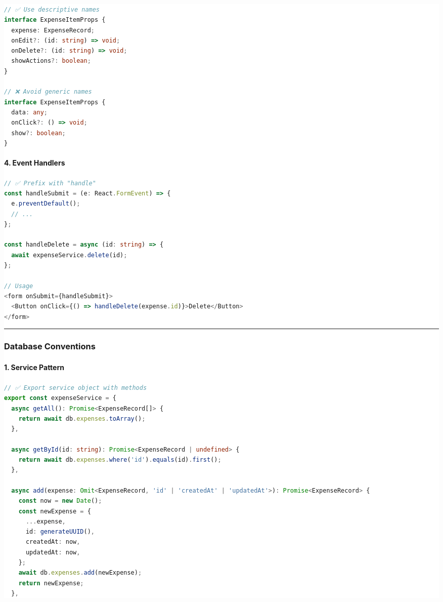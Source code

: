 ```typescript
// ✅ Use descriptive names
interface ExpenseItemProps {
  expense: ExpenseRecord;
  onEdit?: (id: string) => void;
  onDelete?: (id: string) => void;
  showActions?: boolean;
}

// ❌ Avoid generic names
interface ExpenseItemProps {
  data: any;
  onClick?: () => void;
  show?: boolean;
}
```

#### 4. Event Handlers

```typescript
// ✅ Prefix with "handle"
const handleSubmit = (e: React.FormEvent) => {
  e.preventDefault();
  // ...
};

const handleDelete = async (id: string) => {
  await expenseService.delete(id);
};

// Usage
<form onSubmit={handleSubmit}>
  <Button onClick={() => handleDelete(expense.id)}>Delete</Button>
</form>
```

---

### Database Conventions

#### 1. Service Pattern

```typescript
// ✅ Export service object with methods
export const expenseService = {
  async getAll(): Promise<ExpenseRecord[]> {
    return await db.expenses.toArray();
  },

  async getById(id: string): Promise<ExpenseRecord | undefined> {
    return await db.expenses.where('id').equals(id).first();
  },

  async add(expense: Omit<ExpenseRecord, 'id' | 'createdAt' | 'updatedAt'>): Promise<ExpenseRecord> {
    const now = new Date();
    const newExpense = {
      ...expense,
      id: generateUUID(),
      createdAt: now,
      updatedAt: now,
    };
    await db.expenses.add(newExpense);
    return newExpense;
  },

```
